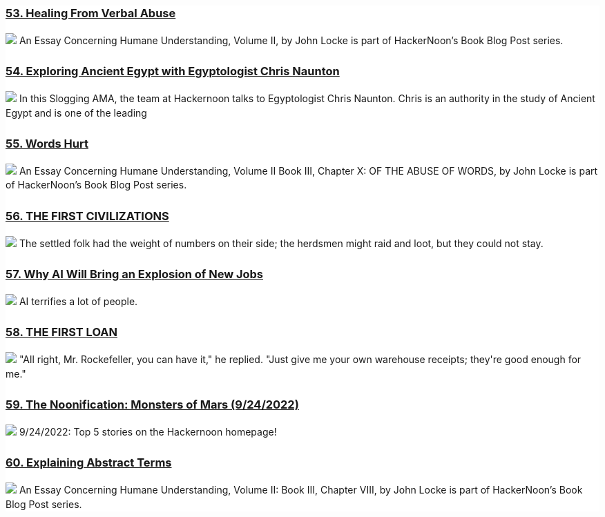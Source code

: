 ### [53. Healing From Verbal Abuse](https://hackernoon.com/healing-from-verbal-abuse)
![](https://cdn.hackernoon.com/images/ARCWTrgYpoc531106B2eMedWoT42-ac93n9s.jpeg)
An Essay Concerning Humane Understanding, Volume II, by John Locke is part of HackerNoon’s Book Blog Post series. 

### [54. Exploring Ancient Egypt with Egyptologist Chris Naunton](https://hackernoon.com/exploring-ancient-egypt-with-egyptologist-chris-naunton)
![](https://cdn.hackernoon.com/images/AKsNRMQ5sghpqx7EhVDK3vl0AZJ2-hn0374n.jpeg)
In this Slogging AMA, the team at Hackernoon talks to Egyptologist Chris Naunton. Chris is an authority in the study of Ancient Egypt and is one of the leading 

### [55. Words Hurt](https://hackernoon.com/words-hurt)
![](https://cdn.hackernoon.com/images/ARCWTrgYpoc531106B2eMedWoT42-om93nd8.jpeg)
An Essay Concerning Humane Understanding, Volume II Book III, Chapter X: OF THE ABUSE OF WORDS, by John Locke is part of HackerNoon’s Book Blog Post series.  


### [56. THE FIRST CIVILIZATIONS](https://hackernoon.com/the-first-civilizations)
![](https://cdn.hackernoon.com/images/avQYvrjJIBaKPhWX8YvQNBgKlXv2-any3liw.jpeg)
The settled folk had the weight of numbers on their side; the herdsmen might raid and loot, but they could not stay.

### [57. Why AI Will Bring an Explosion of New Jobs](https://hackernoon.com/why-ai-will-bring-an-explosion-of-new-jobs-11dc203890b)
![](https://firebasestorage.googleapis.com/v0/b/hackernoon-app.appspot.com/o/images%2FN0ENUd29UdNJCFcl7GnmZHdk2fA2-vzd3eks.jpeg?alt=media&token=76b19c68-e302-4b92-bc30-4f9cbf203fee)
AI terrifies a lot of people.

### [58. THE FIRST LOAN](https://hackernoon.com/random-reminiscences-of-men-and-events-chapter-ii-the-first-loan)
![](https://cdn.hackernoon.com/images/ZCxO2b4xyfXYAcCXiZrThqTfAXf1-x7e3jp5.jpeg)
"All right, Mr. Rockefeller, you can have it," he replied. "Just give me your own warehouse receipts; they're good enough for me."

### [59. The Noonification: Monsters of Mars (9/24/2022)](https://hackernoon.com/9-24-2022-noonification)
![](https://cdn.hackernoon.com/images/zduv342l.gif)
9/24/2022: Top 5 stories on the Hackernoon homepage!

### [60. Explaining Abstract Terms](https://hackernoon.com/explaining-abstract-terms)
![](https://cdn.hackernoon.com/images/ARCWTrgYpoc531106B2eMedWoT42-1j93n7z.jpeg)
An Essay Concerning Humane Understanding, Volume II: Book III, Chapter VIII, by John Locke is part of HackerNoon’s Book Blog Post series. 
